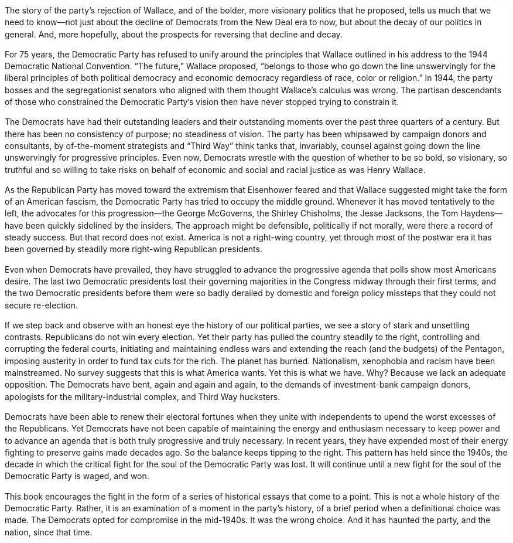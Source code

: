 The story of the party’s rejection of Wallace, and of the bolder, more visionary politics that he proposed, tells us much that we need to know—not just about the decline of Democrats from the New Deal era to now, but about the decay of our politics in general. And, more hopefully, about the prospects for reversing that decline and decay.

For 75 years, the Democratic Party has refused to unify around the principles that Wallace outlined in his address to the 1944 Democratic National Convention. “The future,” Wallace proposed, “belongs to those who go down the line unswervingly for the liberal principles of both political democracy and economic democracy regardless of race, color or religion.” In 1944, the party bosses and the segregationist senators who aligned with them thought Wallace’s calculus was wrong. The partisan descendants of those who constrained the Democratic Party’s vision then have never stopped trying to constrain it.

The Democrats have had their outstanding leaders and their outstanding moments over the past three quarters of a century. But there has been no consistency of purpose; no steadiness of vision. The party has been whipsawed by campaign donors and consultants, by of-the-moment strategists and “Third Way” think tanks that, invariably, counsel against going down the line unswervingly for progressive principles. Even now, Democrats wrestle with the question of whether to be so bold, so visionary, so truthful and so willing to take risks on behalf of economic and social and racial justice as was Henry Wallace.

As the Republican Party has moved toward the extremism that Eisenhower feared and that Wallace suggested might take the form of an American fascism, the Democratic Party has tried to occupy the middle ground. Whenever it has moved tentatively to the left, the advocates for this progression—the George McGoverns, the Shirley Chisholms, the Jesse Jacksons, the Tom Haydens—have been quickly sidelined by the insiders. The approach might be defensible, politically if not morally, were there a record of steady success. But that record does not exist. America is not a right-wing country, yet through most of the postwar era it has been governed by steadily more right-wing Republican presidents.

Even when Democrats have prevailed, they have struggled to advance the progressive agenda that polls show most Americans desire. The last two Democratic presidents lost their governing majorities in the Congress midway through their first terms, and the two Democratic presidents before them were so badly derailed by domestic and foreign policy missteps that they could not secure re-election.

If we step back and observe with an honest eye the history of our political parties, we see a story of stark and unsettling contrasts. Republicans do not win every election. Yet their party has pulled the country steadily to the right, controlling and corrupting the federal courts, initiating and maintaining endless wars and extending the reach (and the budgets) of the Pentagon, imposing austerity in order to fund tax cuts for the rich. The planet has burned. Nationalism, xenophobia and racism have been mainstreamed. No survey suggests that this is what America wants. Yet this is what we have. Why? Because we lack an adequate opposition. The Democrats have bent, again and again and again, to the demands of investment-bank campaign donors, apologists for the military-industrial complex, and Third Way hucksters.

Democrats have been able to renew their electoral fortunes when they unite with independents to upend the worst excesses of the Republicans. Yet Democrats have not been capable of maintaining the energy and enthusiasm necessary to keep power and to advance an agenda that is both truly progressive and truly necessary. In recent years, they have expended most of their energy fighting to preserve gains made decades ago. So the balance keeps tipping to the right. This pattern has held since the 1940s, the decade in which the critical fight for the soul of the Democratic Party was lost. It will continue until a new fight for the soul of the Democratic Party is waged, and won.

This book encourages the fight in the form of a series of historical essays that come to a point. This is not a whole history of the Democratic Party. Rather, it is an examination of a moment in the party’s history, of a brief period when a definitional choice was made. The Democrats opted for compromise in the mid-1940s. It was the wrong choice. And it has haunted the party, and the nation, since that time.
